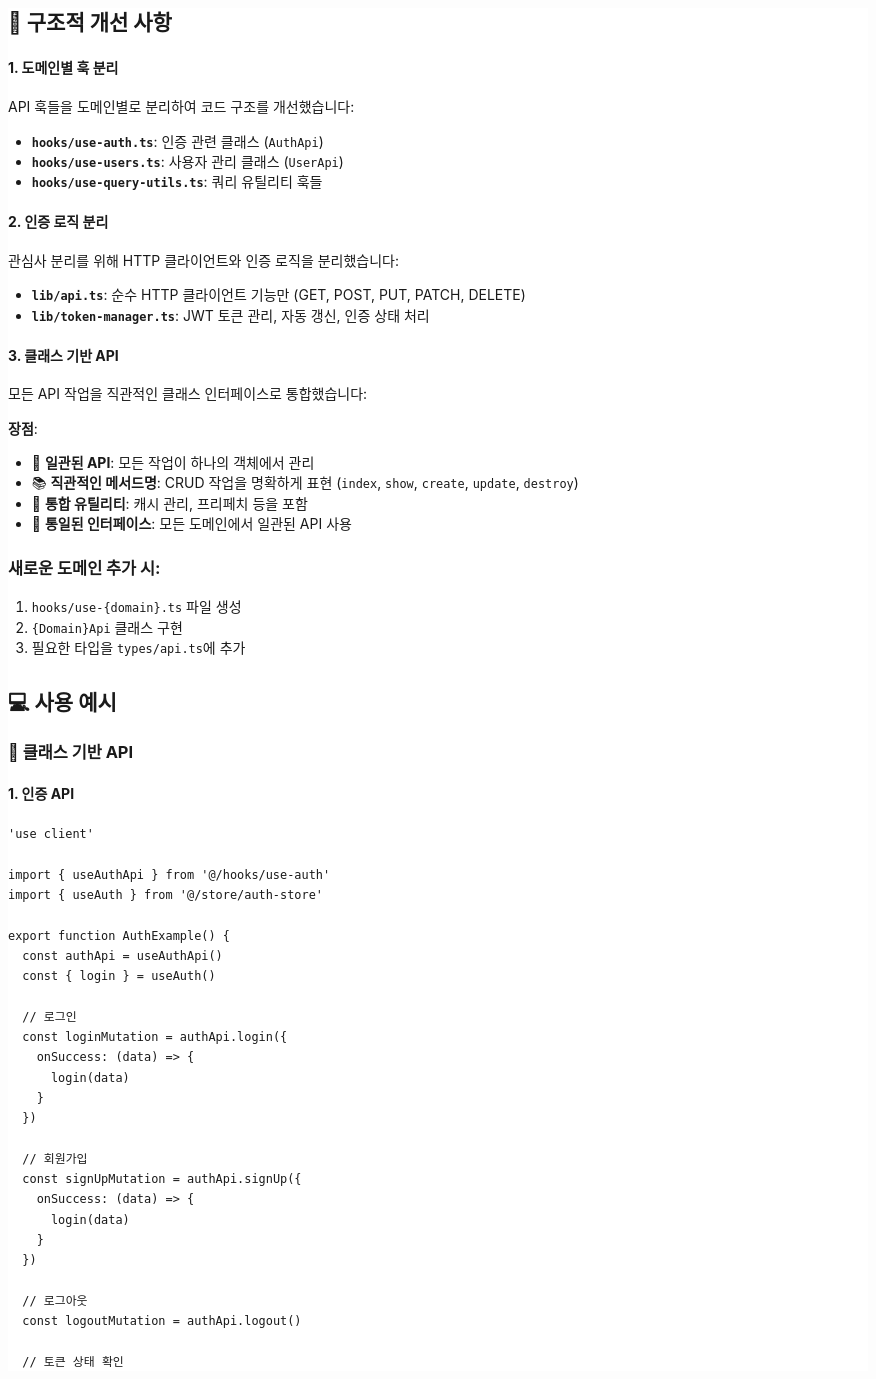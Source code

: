 ## 🔧 구조적 개선 사항

#### 1. **도메인별 훅 분리**
API 훅들을 도메인별로 분리하여 코드 구조를 개선했습니다:

- **`hooks/use-auth.ts`**: 인증 관련 클래스 (`AuthApi`)
- **`hooks/use-users.ts`**: 사용자 관리 클래스 (`UserApi`)
- **`hooks/use-query-utils.ts`**: 쿼리 유틸리티 훅들

#### 2. **인증 로직 분리**
관심사 분리를 위해 HTTP 클라이언트와 인증 로직을 분리했습니다:

- **`lib/api.ts`**: 순수 HTTP 클라이언트 기능만 (GET, POST, PUT, PATCH, DELETE)
- **`lib/token-manager.ts`**: JWT 토큰 관리, 자동 갱신, 인증 상태 처리

#### 3. **클래스 기반 API**
모든 API 작업을 직관적인 클래스 인터페이스로 통합했습니다:

**장점**:
- 🎯 **일관된 API**: 모든 작업이 하나의 객체에서 관리
- 📚 **직관적인 메서드명**: CRUD 작업을 명확하게 표현 (`index`, `show`, `create`, `update`, `destroy`)
- 🔧 **통합 유틸리티**: 캐시 관리, 프리페치 등을 포함
- 🎯 **통일된 인터페이스**: 모든 도메인에서 일관된 API 사용

### 새로운 도메인 추가 시:
1. `hooks/use-{domain}.ts` 파일 생성
2. `{Domain}Api` 클래스 구현
3. 필요한 타입을 `types/api.ts`에 추가

## 💻 사용 예시

### 🎯 **클래스 기반 API**

#### 1. 인증 API 

```tsx
'use client'

import { useAuthApi } from '@/hooks/use-auth'
import { useAuth } from '@/store/auth-store'

export function AuthExample() {
  const authApi = useAuthApi()
  const { login } = useAuth()

  // 로그인
  const loginMutation = authApi.login({
    onSuccess: (data) => {
      login(data)
    }
  })

  // 회원가입
  const signUpMutation = authApi.signUp({
    onSuccess: (data) => {
      login(data)
    }
  })

  // 로그아웃
  const logoutMutation = authApi.logout()

  // 토큰 상태 확인
```
